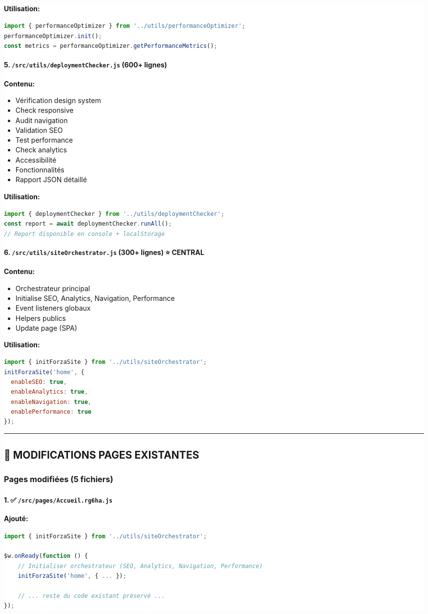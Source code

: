 **Utilisation:**
```javascript
import { performanceOptimizer } from '../utils/performanceOptimizer';
performanceOptimizer.init();
const metrics = performanceOptimizer.getPerformanceMetrics();
```

#### 5. `/src/utils/deploymentChecker.js` (600+ lignes)
**Contenu:**
- Vérification design system
- Check responsive
- Audit navigation
- Validation SEO
- Test performance
- Check analytics
- Accessibilité
- Fonctionnalités
- Rapport JSON détaillé

**Utilisation:**
```javascript
import { deploymentChecker } from '../utils/deploymentChecker';
const report = await deploymentChecker.runAll();
// Report disponible en console + localStorage
```

#### 6. `/src/utils/siteOrchestrator.js` (300+ lignes) ⭐ **CENTRAL**
**Contenu:**
- Orchestrateur principal
- Initialise SEO, Analytics, Navigation, Performance
- Event listeners globaux
- Helpers publics
- Update page (SPA)

**Utilisation:**
```javascript
import { initForzaSite } from '../utils/siteOrchestrator';
initForzaSite('home', {
  enableSEO: true,
  enableAnalytics: true,
  enableNavigation: true,
  enablePerformance: true
});
```

---

## 📝 MODIFICATIONS PAGES EXISTANTES

### Pages modifiées (5 fichiers)

#### 1. ✅ `/src/pages/Accueil.rg6ha.js`
**Ajouté:**
```javascript
import { initForzaSite } from '../utils/siteOrchestrator';

$w.onReady(function () {
    // Initialiser orchestrateur (SEO, Analytics, Navigation, Performance)
    initForzaSite('home', { ... });

    // ... reste du code existant préservé ...
});
```
